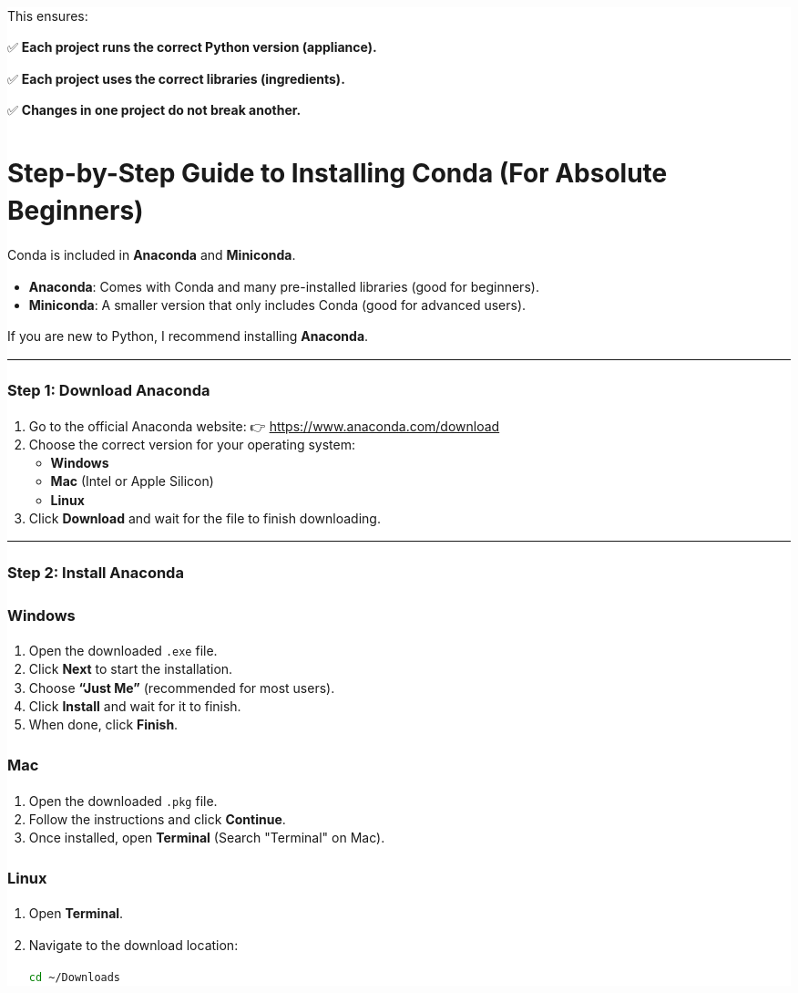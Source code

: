 This ensures:

✅ **Each project runs the correct Python version (appliance).**

✅ **Each project uses the correct libraries (ingredients).**

✅ **Changes in one project do not break another.**

# **Step-by-Step Guide to Installing Conda (For Absolute Beginners)**

Conda is included in **Anaconda** and **Miniconda**.

- **Anaconda**: Comes with Conda and many pre-installed libraries (good for beginners).
- **Miniconda**: A smaller version that only includes Conda (good for advanced users).

If you are new to Python, I recommend installing **Anaconda**.

---

### **Step 1: Download Anaconda**

1. Go to the official Anaconda website:
👉 https://www.anaconda.com/download
2. Choose the correct version for your operating system:
    - **Windows**
    - **Mac** (Intel or Apple Silicon)
    - **Linux**
3. Click **Download** and wait for the file to finish downloading.

---

### **Step 2: Install Anaconda**

### **Windows**

1. Open the downloaded `.exe` file.
2. Click **Next** to start the installation.
3. Choose **“Just Me”** (recommended for most users).
4. Click **Install** and wait for it to finish.
5. When done, click **Finish**.

### **Mac**

1. Open the downloaded `.pkg` file.
2. Follow the instructions and click **Continue**.
3. Once installed, open **Terminal** (Search "Terminal" on Mac).

### **Linux**

1. Open **Terminal**.
2. Navigate to the download location:
    
    ```bash
    cd ~/Downloads
    